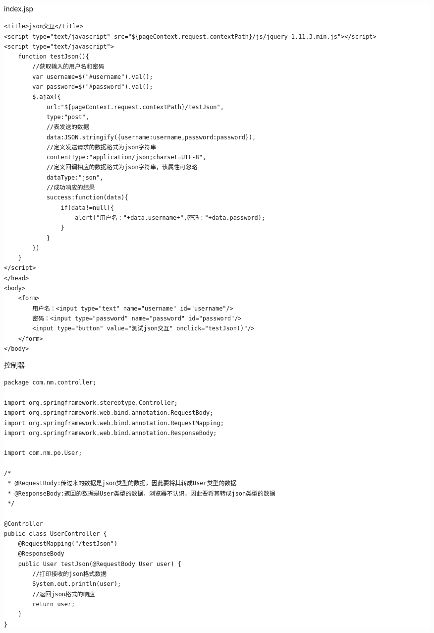 index.jsp
```
<title>json交互</title>
<script type="text/javascript" src="${pageContext.request.contextPath}/js/jquery-1.11.3.min.js"></script>
<script type="text/javascript">
	function testJson(){
		//获取输入的用户名和密码
		var username=$("#username").val();
		var password=$("#password").val();
		$.ajax({
			url:"${pageContext.request.contextPath}/testJson",
			type:"post",
			//表发送的数据
			data:JSON.stringify({username:username,password:password}),
			//定义发送请求的数据格式为json字符串
			contentType:"application/json;charset=UTF-8",
			//定义回调相应的数据格式为json字符串，该属性可忽略
			dataType:"json",
			//成功响应的结果
			success:function(data){
				if(data!=null){
					alert("用户名："+data.username+",密码："+data.password);
				}
			}
		})
	}
</script>
</head>
<body>
	<form>
		用户名：<input type="text" name="username" id="username"/>
		密码：<input type="password" name="password" id="password"/>
		<input type="button" value="测试json交互" onclick="testJson()"/>		
	</form>
</body>
```

控制器
```
package com.nm.controller;

import org.springframework.stereotype.Controller;
import org.springframework.web.bind.annotation.RequestBody;
import org.springframework.web.bind.annotation.RequestMapping;
import org.springframework.web.bind.annotation.ResponseBody;

import com.nm.po.User;

/*
 * @RequestBody:传过来的数据是json类型的数据，因此要将其转成User类型的数据
 * @ResponseBody:返回的数据是User类型的数据，浏览器不认识，因此要将其转成json类型的数据
 */

@Controller
public class UserController {
	@RequestMapping("/testJson")
	@ResponseBody
	public User testJson(@RequestBody User user) {
		//打印接收的json格式数据
		System.out.println(user);
		//返回json格式的响应
		return user;
	}
}
```
